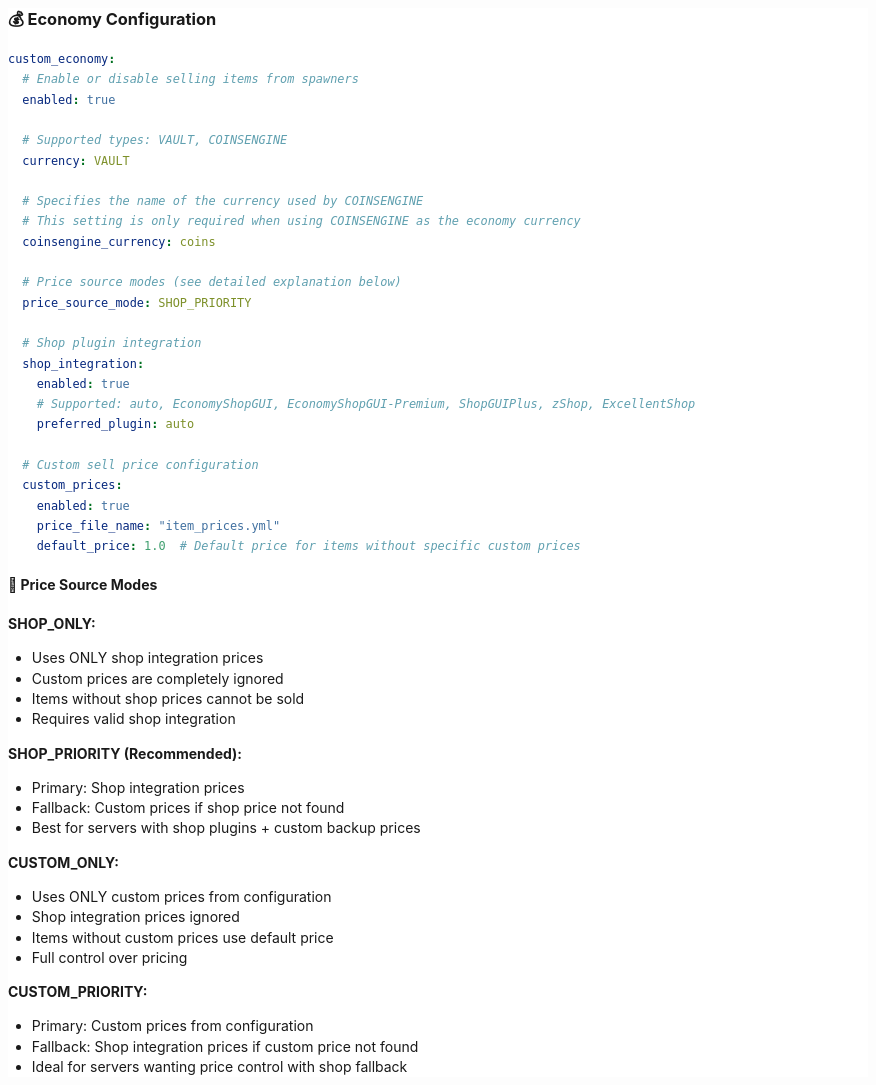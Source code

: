 
### 💰 Economy Configuration

```yaml
custom_economy:
  # Enable or disable selling items from spawners
  enabled: true
  
  # Supported types: VAULT, COINSENGINE
  currency: VAULT
  
  # Specifies the name of the currency used by COINSENGINE
  # This setting is only required when using COINSENGINE as the economy currency
  coinsengine_currency: coins
  
  # Price source modes (see detailed explanation below)
  price_source_mode: SHOP_PRIORITY
  
  # Shop plugin integration
  shop_integration:
    enabled: true
    # Supported: auto, EconomyShopGUI, EconomyShopGUI-Premium, ShopGUIPlus, zShop, ExcellentShop
    preferred_plugin: auto
  
  # Custom sell price configuration
  custom_prices:
    enabled: true
    price_file_name: "item_prices.yml"
    default_price: 1.0  # Default price for items without specific custom prices
```

#### 🛒 Price Source Modes

**SHOP_ONLY:**
- Uses ONLY shop integration prices
- Custom prices are completely ignored
- Items without shop prices cannot be sold
- Requires valid shop integration

**SHOP_PRIORITY (Recommended):**
- Primary: Shop integration prices
- Fallback: Custom prices if shop price not found
- Best for servers with shop plugins + custom backup prices

**CUSTOM_ONLY:**
- Uses ONLY custom prices from configuration
- Shop integration prices ignored
- Items without custom prices use default price
- Full control over pricing

**CUSTOM_PRIORITY:**
- Primary: Custom prices from configuration
- Fallback: Shop integration prices if custom price not found
- Ideal for servers wanting price control with shop fallback
